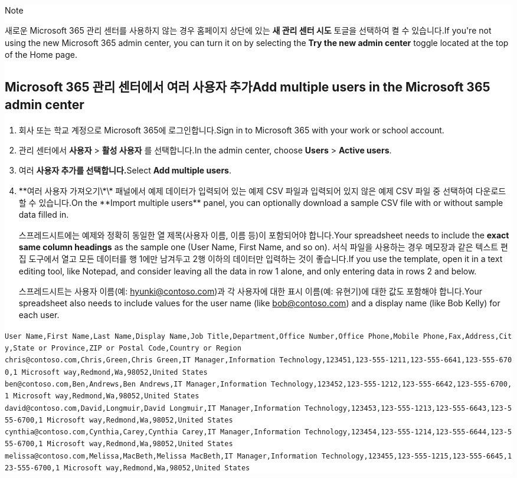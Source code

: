 > [!NOTE] 
> <span data-ttu-id="bfbbb-109">새로운 Microsoft 365 관리 센터를 사용하지 않는 경우 홈페이지 상단에 있는 **새 관리 센터 시도** 토글을 선택하여 켤 수 있습니다.</span><span class="sxs-lookup"><span data-stu-id="bfbbb-109">If you're not using the new Microsoft 365 admin center, you can turn it on by selecting the **Try the new admin center** toggle located at the top of the Home page.</span></span>

## <a name="add-multiple-users-in-the-microsoft-365-admin-center"></a><span data-ttu-id="bfbbb-110">Microsoft 365 관리 센터에서 여러 사용자 추가</span><span class="sxs-lookup"><span data-stu-id="bfbbb-110">Add multiple users in the Microsoft 365 admin center</span></span>

1. <span data-ttu-id="bfbbb-111">회사 또는 학교 계정으로 Microsoft 365에 로그인합니다.</span><span class="sxs-lookup"><span data-stu-id="bfbbb-111">Sign in to Microsoft 365 with your work or school account.</span></span> 
    
2. <span data-ttu-id="bfbbb-112">관리 센터에서 **사용자** \> **활성 사용자** 를 선택합니다.</span><span class="sxs-lookup"><span data-stu-id="bfbbb-112">In the admin center, choose **Users** \> **Active users**.</span></span>

3. <span data-ttu-id="bfbbb-113">여러 **사용자 추가를 선택합니다.**</span><span class="sxs-lookup"><span data-stu-id="bfbbb-113">Select **Add multiple users**.</span></span>

4. <span data-ttu-id="bfbbb-114">
            **여러 사용자 가져오기\*\* 패널에서 예제 데이터가 입력되어 있는 예제 CSV 파일과 입력되어 있지 않은 예제 CSV 파일 중 선택하여 다운로드할 수 있습니다.</span><span class="sxs-lookup"><span data-stu-id="bfbbb-114">On the **Import multiple users** panel, you can optionally download a sample CSV file with or without sample data filled in.</span></span> 
    
    <span data-ttu-id="bfbbb-115">스프레드시트에는 예제와  정확히 동일한 열 제목(사용자 이름, 이름 등)이 포함되어야 합니다.</span><span class="sxs-lookup"><span data-stu-id="bfbbb-115">Your spreadsheet needs to include the **exact same column headings** as the sample one (User Name, First Name, and so on).</span></span> <span data-ttu-id="bfbbb-116">서식 파일을 사용하는 경우 메모장과 같은 텍스트 편집 도구에서 열고 모든 데이터를 행 1에만 남겨두고 2행 이하의 데이터만 입력하는 것이 좋습니다.</span><span class="sxs-lookup"><span data-stu-id="bfbbb-116">If you use the template, open it in a text editing tool, like Notepad, and consider leaving all the data in row 1 alone, and only entering data in rows 2 and below.</span></span> 
    
    <span data-ttu-id="bfbbb-117">스프레드시트는 사용자 이름(예: hyunki@contoso.com)과 각 사용자에 대한 표시 이름(예: 유현기)에 대한 값도 포함해야 합니다.</span><span class="sxs-lookup"><span data-stu-id="bfbbb-117">Your spreadsheet also needs to include values for the user name (like bob@contoso.com) and a display name (like Bob Kelly) for each user.</span></span> 
    
  ```
  User Name,First Name,Last Name,Display Name,Job Title,Department,Office Number,Office Phone,Mobile Phone,Fax,Address,City,State or Province,ZIP or Postal Code,Country or Region
  chris@contoso.com,Chris,Green,Chris Green,IT Manager,Information Technology,123451,123-555-1211,123-555-6641,123-555-6700,1 Microsoft way,Redmond,Wa,98052,United States
  ben@contoso.com,Ben,Andrews,Ben Andrews,IT Manager,Information Technology,123452,123-555-1212,123-555-6642,123-555-6700,1 Microsoft way,Redmond,Wa,98052,United States
  david@contoso.com,David,Longmuir,David Longmuir,IT Manager,Information Technology,123453,123-555-1213,123-555-6643,123-555-6700,1 Microsoft way,Redmond,Wa,98052,United States
  cynthia@contoso.com,Cynthia,Carey,Cynthia Carey,IT Manager,Information Technology,123454,123-555-1214,123-555-6644,123-555-6700,1 Microsoft way,Redmond,Wa,98052,United States
  melissa@contoso.com,Melissa,MacBeth,Melissa MacBeth,IT Manager,Information Technology,123455,123-555-1215,123-555-6645,123-555-6700,1 Microsoft way,Redmond,Wa,98052,United States
  
  ```
